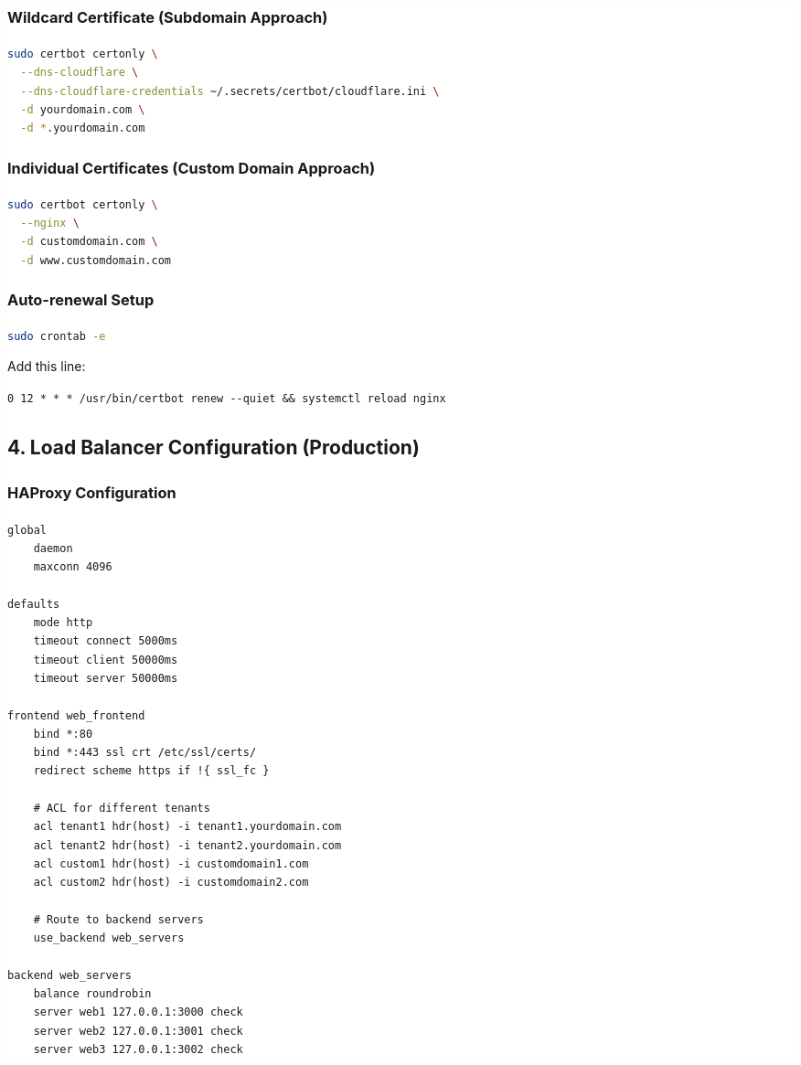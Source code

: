 ### Wildcard Certificate (Subdomain Approach)
```bash
sudo certbot certonly \
  --dns-cloudflare \
  --dns-cloudflare-credentials ~/.secrets/certbot/cloudflare.ini \
  -d yourdomain.com \
  -d *.yourdomain.com
```

### Individual Certificates (Custom Domain Approach)
```bash
sudo certbot certonly \
  --nginx \
  -d customdomain.com \
  -d www.customdomain.com
```

### Auto-renewal Setup
```bash
sudo crontab -e
```
Add this line:
```
0 12 * * * /usr/bin/certbot renew --quiet && systemctl reload nginx
```

## 4. Load Balancer Configuration (Production)

### HAProxy Configuration
```
global
    daemon
    maxconn 4096
    
defaults
    mode http
    timeout connect 5000ms
    timeout client 50000ms
    timeout server 50000ms
    
frontend web_frontend
    bind *:80
    bind *:443 ssl crt /etc/ssl/certs/
    redirect scheme https if !{ ssl_fc }
    
    # ACL for different tenants
    acl tenant1 hdr(host) -i tenant1.yourdomain.com
    acl tenant2 hdr(host) -i tenant2.yourdomain.com
    acl custom1 hdr(host) -i customdomain1.com
    acl custom2 hdr(host) -i customdomain2.com
    
    # Route to backend servers
    use_backend web_servers
    
backend web_servers
    balance roundrobin
    server web1 127.0.0.1:3000 check
    server web2 127.0.0.1:3001 check
    server web3 127.0.0.1:3002 check
```
